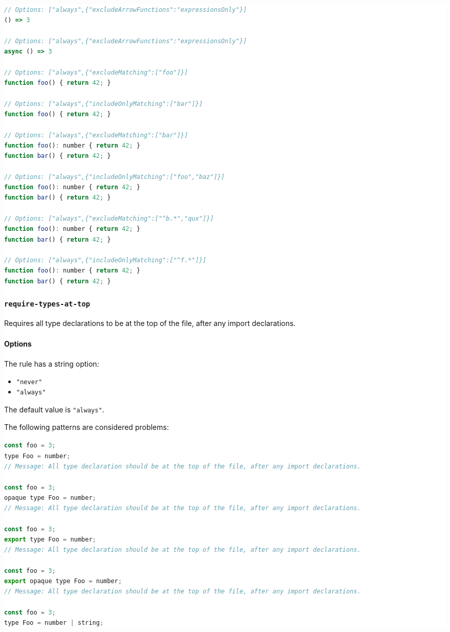 ```js
// Options: ["always",{"excludeArrowFunctions":"expressionsOnly"}]
() => 3

// Options: ["always",{"excludeArrowFunctions":"expressionsOnly"}]
async () => 3

// Options: ["always",{"excludeMatching":["foo"]}]
function foo() { return 42; }

// Options: ["always",{"includeOnlyMatching":["bar"]}]
function foo() { return 42; }

// Options: ["always",{"excludeMatching":["bar"]}]
function foo(): number { return 42; }
function bar() { return 42; }

// Options: ["always",{"includeOnlyMatching":["foo","baz"]}]
function foo(): number { return 42; }
function bar() { return 42; }

// Options: ["always",{"excludeMatching":["^b.*","qux"]}]
function foo(): number { return 42; }
function bar() { return 42; }

// Options: ["always",{"includeOnlyMatching":["^f.*"]}]
function foo(): number { return 42; }
function bar() { return 42; }
```



<a name="eslint-plugin-flowtype-rules-require-types-at-top"></a>
### <code>require-types-at-top</code>

Requires all type declarations to be at the top of the file, after any import declarations.

<a name="eslint-plugin-flowtype-rules-require-types-at-top-options-6"></a>
#### Options

The rule has a string option:

* `"never"`
* `"always"`

The default value is `"always"`.

The following patterns are considered problems:

```js
const foo = 3;
type Foo = number;
// Message: All type declaration should be at the top of the file, after any import declarations.

const foo = 3;
opaque type Foo = number;
// Message: All type declaration should be at the top of the file, after any import declarations.

const foo = 3;
export type Foo = number;
// Message: All type declaration should be at the top of the file, after any import declarations.

const foo = 3;
export opaque type Foo = number;
// Message: All type declaration should be at the top of the file, after any import declarations.

const foo = 3;
type Foo = number | string;
```

[key: string]: number
[key: string]: number,
[key: string]: number,
[key: string]: number;
[key: string]: number,
[key: string]: number,
[key: string]: number,
[key: string]: number
[key: string]: number,
[key: string]: number,
[key: string]: number
[key: string]: number,
[key: string]: number,
[key: string]: number;
[key: string]: number,
[key: string]: number,
[key: string]: number